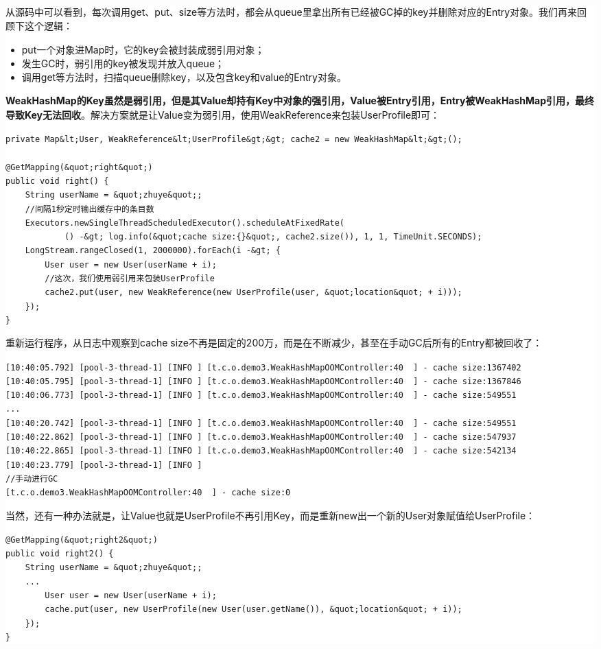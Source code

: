 从源码中可以看到，每次调用get、put、size等方法时，都会从queue里拿出所有已经被GC掉的key并删除对应的Entry对象。我们再来回顾下这个逻辑：

- put一个对象进Map时，它的key会被封装成弱引用对象；
- 发生GC时，弱引用的key被发现并放入queue；
- 调用get等方法时，扫描queue删除key，以及包含key和value的Entry对象。

**WeakHashMap的Key虽然是弱引用，但是其Value却持有Key中对象的强引用，Value被Entry引用，Entry被WeakHashMap引用，最终导致Key无法回收**。解决方案就是让Value变为弱引用，使用WeakReference来包装UserProfile即可：

```
private Map&lt;User, WeakReference&lt;UserProfile&gt;&gt; cache2 = new WeakHashMap&lt;&gt;();

@GetMapping(&quot;right&quot;)
public void right() {
    String userName = &quot;zhuye&quot;;
    //间隔1秒定时输出缓存中的条目数
    Executors.newSingleThreadScheduledExecutor().scheduleAtFixedRate(
            () -&gt; log.info(&quot;cache size:{}&quot;, cache2.size()), 1, 1, TimeUnit.SECONDS);
    LongStream.rangeClosed(1, 2000000).forEach(i -&gt; {
        User user = new User(userName + i);
        //这次，我们使用弱引用来包装UserProfile
        cache2.put(user, new WeakReference(new UserProfile(user, &quot;location&quot; + i)));
    });
}

```

重新运行程序，从日志中观察到cache size不再是固定的200万，而是在不断减少，甚至在手动GC后所有的Entry都被回收了：

```
[10:40:05.792] [pool-3-thread-1] [INFO ] [t.c.o.demo3.WeakHashMapOOMController:40  ] - cache size:1367402
[10:40:05.795] [pool-3-thread-1] [INFO ] [t.c.o.demo3.WeakHashMapOOMController:40  ] - cache size:1367846
[10:40:06.773] [pool-3-thread-1] [INFO ] [t.c.o.demo3.WeakHashMapOOMController:40  ] - cache size:549551
...
[10:40:20.742] [pool-3-thread-1] [INFO ] [t.c.o.demo3.WeakHashMapOOMController:40  ] - cache size:549551
[10:40:22.862] [pool-3-thread-1] [INFO ] [t.c.o.demo3.WeakHashMapOOMController:40  ] - cache size:547937
[10:40:22.865] [pool-3-thread-1] [INFO ] [t.c.o.demo3.WeakHashMapOOMController:40  ] - cache size:542134
[10:40:23.779] [pool-3-thread-1] [INFO ] 
//手动进行GC
[t.c.o.demo3.WeakHashMapOOMController:40  ] - cache size:0

```

当然，还有一种办法就是，让Value也就是UserProfile不再引用Key，而是重新new出一个新的User对象赋值给UserProfile：

```
@GetMapping(&quot;right2&quot;)
public void right2() {
    String userName = &quot;zhuye&quot;;
    ...
        User user = new User(userName + i);
        cache.put(user, new UserProfile(new User(user.getName()), &quot;location&quot; + i));
    });
}

```
